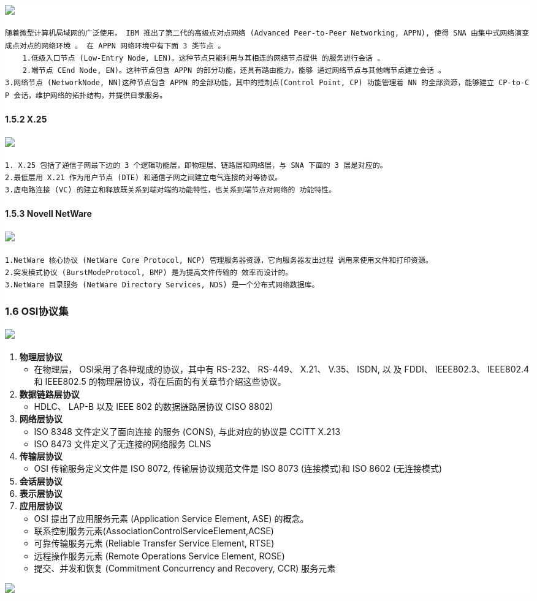 ![](https://img-blog.csdnimg.cn/20190906165006354.jpeg?x-oss-process=image/watermark,type_ZmFuZ3poZW5naGVpdGk,shadow_10,text_aHR0cHM6Ly9ibG9nLmNzZG4ubmV0L3FxXzQxNzgzNTYz,size_16,color_FFFFFF,t_70)

	随着微型计算机局域网的广泛使用， IBM 推出了第二代的高级点对点网络 (Advanced Peer-to-Peer Networking, APPN), 使得 SNA 由集中式网络演变成点对点的网络环境 。 在 APPN 网络环境中有下面 3 类节点 。
        1.低级入口节点 (Low-Entry Node, LEN)。这种节点只能利用与其相连的网络节点提供 的服务进行会话 。
        2.端节点 CEnd Node, EN)。这种节点包含 APPN 的部分功能，还具有路由能力，能够 通过网络节点与其他端节点建立会话 。
    3.网络节点 (NetworkNode, NN)这种节点包含 APPN 的全部功能，其中的控制点(Control Point, CP) 功能管理着 NN 的全部资源，能够建立 CP-to-CP 会话，维护网络的拓扑结构，并提供目录服务。
    
#### 1.5.2 X.25
![](https://img-blog.csdnimg.cn/20190906165050271.jpeg?x-oss-process=image/watermark,type_ZmFuZ3poZW5naGVpdGk,shadow_10,text_aHR0cHM6Ly9ibG9nLmNzZG4ubmV0L3FxXzQxNzgzNTYz,size_16,color_FFFFFF,t_70)

	1. X.25 包括了通信子网最下边的 3 个逻辑功能层，即物理层、链路层和网络层，与 SNA 下面的 3 层是对应的。
    2.最低层用 X.21 作为用户节点 (DTE) 和通信子网之间建立电气连接的对等协议。
    3.虚电路连接 (VC) 的建立和释放既关系到端对端的功能特性，也关系到端节点对网络的 功能特性。
   
#### 1.5.3 Novell NetWare
![](https://img-blog.csdnimg.cn/20190906165121944.jpeg?x-oss-process=image/watermark,type_ZmFuZ3poZW5naGVpdGk,shadow_10,text_aHR0cHM6Ly9ibG9nLmNzZG4ubmV0L3FxXzQxNzgzNTYz,size_16,color_FFFFFF,t_70)

	1.NetWare 核心协议 (NetWare Core Protocol, NCP) 管理服务器资源，它向服务器发出过程 调用来使用文件和打印资源。
    2.突发模式协议 (BurstModeProtocol, BMP) 是为提高文件传输的 效率而设计的。
    3.NetWare 目录服务 (NetWare Directory Services, NDS) 是一个分布式网络数据库。
    
### 1.6 OSI协议集
![](https://img-blog.csdnimg.cn/201909061651492.jpeg?x-oss-process=image/watermark,type_ZmFuZ3poZW5naGVpdGk,shadow_10,text_aHR0cHM6Ly9ibG9nLmNzZG4ubmV0L3FxXzQxNzgzNTYz,size_16,color_FFFFFF,t_70)

1. **物理层协议**
    - 在物理层， OSI采用了各种现成的协议，其中有 RS-232、 RS-449、 X.21、 V.35、 ISDN, 以 及 FDDI、 IEEE802.3、 IEEE802.4和 IEEE802.5 的物理层协议，将在后面的有关章节介绍这些协议。
2. **数据链路层协议**
    - HDLC、 LAP-B 以及 IEEE 802 的数据链路层协议 CISO 8802)
3. **网络层协议**
    - ISO 8348 文件定义了面向连接 的服务 (CONS), 与此对应的协议是 CCITT X.213
    - ISO 8473 文件定义了无连接的网络服务 CLNS
4. **传输层协议**
    - OSI 传输服务定义文件是 ISO 8072, 传输层协议规范文件是 ISO 8073 (连接模式)和 ISO 8602 (无连接模式)
5. **会话层协议**
6. **表示层协议**
7. **应用层协议**
    - OSI 提出了应用服务元素 (Application Service Element, ASE) 的概念。
    - 联系控制服务元素(AssociationControlServiceElement,ACSE)
    - 可靠传输服务元素 (Reliable Transfer Service Element, RTSE)
    - 远程操作服务元素 (Remote Operations Service Element, ROSE)
    - 提交、并发和恢复 (Commitment Concurrency and Recovery, CCR) 服务元素

![](https://img-blog.csdnimg.cn/20190906165226376.jpeg?x-oss-process=image/watermark,type_ZmFuZ3poZW5naGVpdGk,shadow_10,text_aHR0cHM6Ly9ibG9nLmNzZG4ubmV0L3FxXzQxNzgzNTYz,size_16,color_FFFFFF,t_70)
